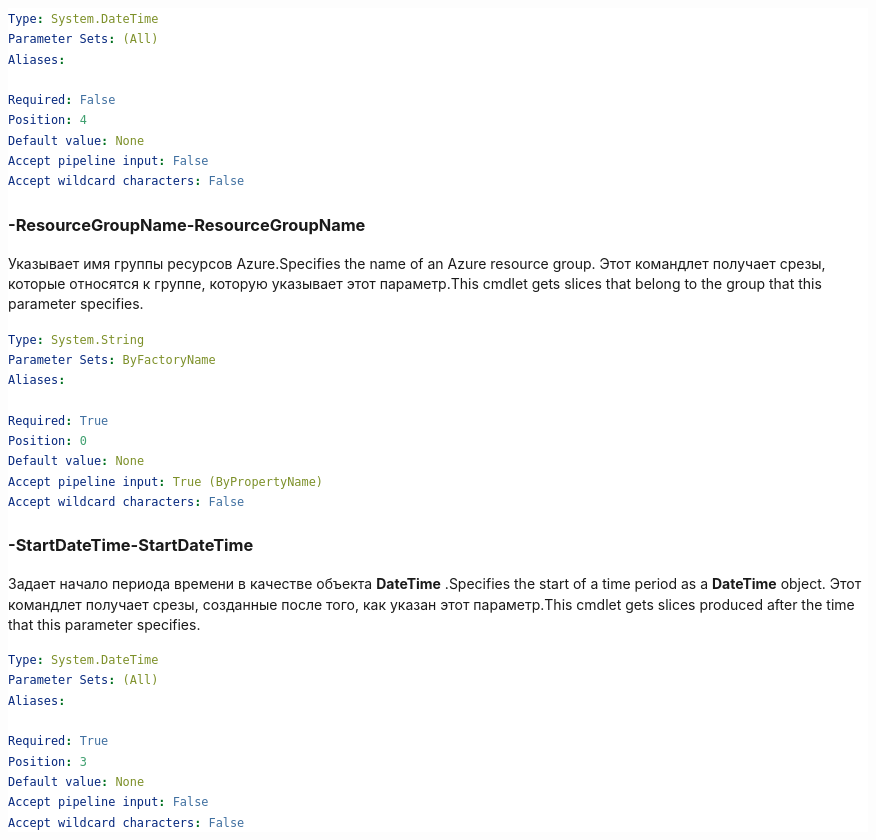 ```yaml
Type: System.DateTime
Parameter Sets: (All)
Aliases:

Required: False
Position: 4
Default value: None
Accept pipeline input: False
Accept wildcard characters: False
```

### <span data-ttu-id="efcb8-157">-ResourceGroupName</span><span class="sxs-lookup"><span data-stu-id="efcb8-157">-ResourceGroupName</span></span>
<span data-ttu-id="efcb8-158">Указывает имя группы ресурсов Azure.</span><span class="sxs-lookup"><span data-stu-id="efcb8-158">Specifies the name of an Azure resource group.</span></span>
<span data-ttu-id="efcb8-159">Этот командлет получает срезы, которые относятся к группе, которую указывает этот параметр.</span><span class="sxs-lookup"><span data-stu-id="efcb8-159">This cmdlet gets slices that belong to the group that this parameter specifies.</span></span>

```yaml
Type: System.String
Parameter Sets: ByFactoryName
Aliases:

Required: True
Position: 0
Default value: None
Accept pipeline input: True (ByPropertyName)
Accept wildcard characters: False
```

### <span data-ttu-id="efcb8-160">-StartDateTime</span><span class="sxs-lookup"><span data-stu-id="efcb8-160">-StartDateTime</span></span>
<span data-ttu-id="efcb8-161">Задает начало периода времени в качестве объекта **DateTime** .</span><span class="sxs-lookup"><span data-stu-id="efcb8-161">Specifies the start of a time period as a **DateTime** object.</span></span>
<span data-ttu-id="efcb8-162">Этот командлет получает срезы, созданные после того, как указан этот параметр.</span><span class="sxs-lookup"><span data-stu-id="efcb8-162">This cmdlet gets slices produced after the time that this parameter specifies.</span></span>

```yaml
Type: System.DateTime
Parameter Sets: (All)
Aliases:

Required: True
Position: 3
Default value: None
Accept pipeline input: False
Accept wildcard characters: False
```
